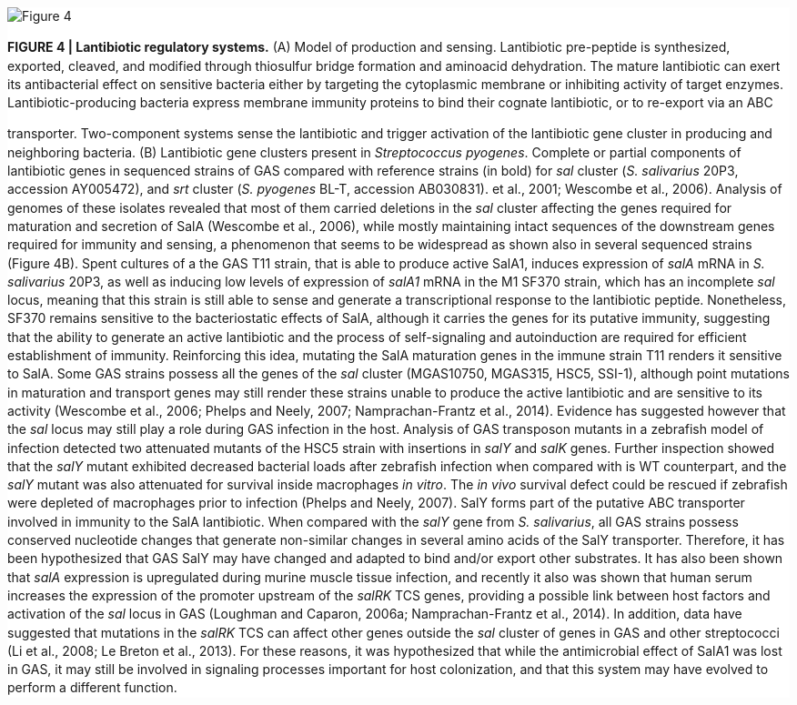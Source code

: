 ![Figure 4](#fig4)

**FIGURE 4 | Lantibiotic regulatory systems.** (A) Model of production and sensing. Lantibiotic pre-peptide is synthesized, exported, cleaved, and modified through thiosulfur bridge formation and aminoacid dehydration. The mature lantibiotic can exert its antibacterial effect on sensitive bacteria either by targeting the cytoplasmic membrane or inhibiting activity of target enzymes. Lantibiotic-producing bacteria express membrane immunity proteins to bind their cognate lantibiotic, or to re-export via an ABC

transporter. Two-component systems sense the lantibiotic and trigger activation of the lantibiotic gene cluster in producing and neighboring bacteria. (B) Lantibiotic gene clusters present in *Streptococcus pyogenes*. Complete or partial components of lantibiotic genes in sequenced strains of GAS compared with reference strains (in bold) for *sal* cluster (*S. salivarius* 20P3, accession AY005472), and *srt* cluster (*S. pyogenes* BL-T, accession AB030831).
et al., 2001; Wescombe et al., 2006). Analysis of genomes of these isolates revealed that most of them carried deletions in the *sal* cluster affecting the genes required for maturation and secretion of SalA (Wescombe et al., 2006), while mostly maintaining intact sequences of the downstream genes required for immunity and sensing, a phenomenon that seems to be widespread as shown also in several sequenced strains (Figure 4B). Spent cultures of a the GAS T11 strain, that is able to produce active SalA1, induces expression of *salA* mRNA in *S.* *salivarius* 20P3, as well as inducing low levels of expression of *salA1* mRNA in the M1 SF370 strain, which has an incomplete *sal* locus, meaning that this strain is still able to sense and generate a transcriptional response to the lantibiotic peptide. Nonetheless, SF370 remains sensitive to the bacteriostatic effects of SalA, although it carries the genes for its putative immunity, suggesting that the ability to generate an active lantibiotic and the process of self-signaling and autoinduction are required for efficient establishment of immunity. Reinforcing this idea, mutating the SalA maturation genes in the immune strain T11 renders it sensitive to SalA. Some GAS strains possess all the genes of the *sal* cluster (MGAS10750, MGAS315, HSC5, SSI-1), although point mutations in maturation and transport genes may still render these strains unable to produce the active lantibiotic and are sensitive to its activity (Wescombe et al., 2006; Phelps and Neely, 2007; Namprachan-Frantz et al., 2014). Evidence has suggested however that the *sal* locus may still play a role during GAS infection in the host. Analysis of GAS transposon mutants in a zebrafish model of infection detected two attenuated mutants of the HSC5 strain with insertions in *salY* and *salK* genes. Further inspection showed that the *salY* mutant exhibited decreased bacterial loads after zebrafish infection when compared with is WT counterpart, and the *salY* mutant was also attenuated for survival inside macrophages *in vitro*. The *in vivo* survival defect could be rescued if zebrafish were depleted of macrophages prior to infection (Phelps and Neely, 2007). SalY forms part of the putative ABC transporter involved in immunity to the SalA lantibiotic. When compared with the *salY* gene from *S.* *salivarius*, all GAS strains possess conserved nucleotide changes that generate non-similar changes in several amino acids of the SalY transporter. Therefore, it has been hypothesized that GAS SalY may have changed and adapted to bind and/or export other substrates. It has also been shown that *salA* expression is upregulated during murine muscle tissue infection, and recently it also was shown that human serum increases the expression of the promoter upstream of the *salRK* TCS genes, providing a possible link between host factors and activation of the *sal* locus in GAS (Loughman and Caparon, 2006a; Namprachan-Frantz et al., 2014). In addition, data have suggested that mutations in the *salRK* TCS can affect other genes outside the *sal* cluster of genes in GAS and other streptococci (Li et al., 2008; Le Breton et al., 2013). For these reasons, it was hypothesized that while the antimicrobial effect of SalA1 was lost in GAS, it may still be involved in signaling processes important for host colonization, and that this system may have evolved to perform a different function.
